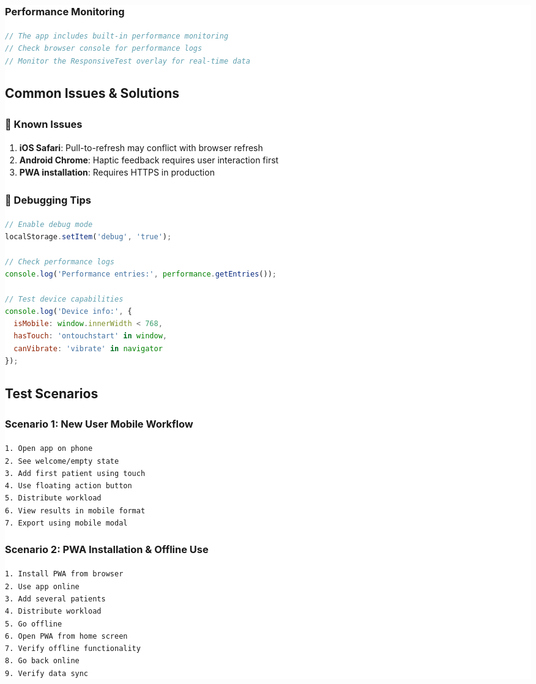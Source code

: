 ### Performance Monitoring
```javascript
// The app includes built-in performance monitoring
// Check browser console for performance logs
// Monitor the ResponsiveTest overlay for real-time data
```

## Common Issues & Solutions

### 🐛 Known Issues
1. **iOS Safari**: Pull-to-refresh may conflict with browser refresh
2. **Android Chrome**: Haptic feedback requires user interaction first
3. **PWA installation**: Requires HTTPS in production

### 🔧 Debugging Tips
```javascript
// Enable debug mode
localStorage.setItem('debug', 'true');

// Check performance logs
console.log('Performance entries:', performance.getEntries());

// Test device capabilities
console.log('Device info:', {
  isMobile: window.innerWidth < 768,
  hasTouch: 'ontouchstart' in window,
  canVibrate: 'vibrate' in navigator
});
```

## Test Scenarios

### Scenario 1: New User Mobile Workflow
```
1. Open app on phone
2. See welcome/empty state
3. Add first patient using touch
4. Use floating action button
5. Distribute workload
6. View results in mobile format
7. Export using mobile modal
```

### Scenario 2: PWA Installation & Offline Use
```
1. Install PWA from browser
2. Use app online
3. Add several patients
4. Distribute workload
5. Go offline
6. Open PWA from home screen
7. Verify offline functionality
8. Go back online
9. Verify data sync
```
